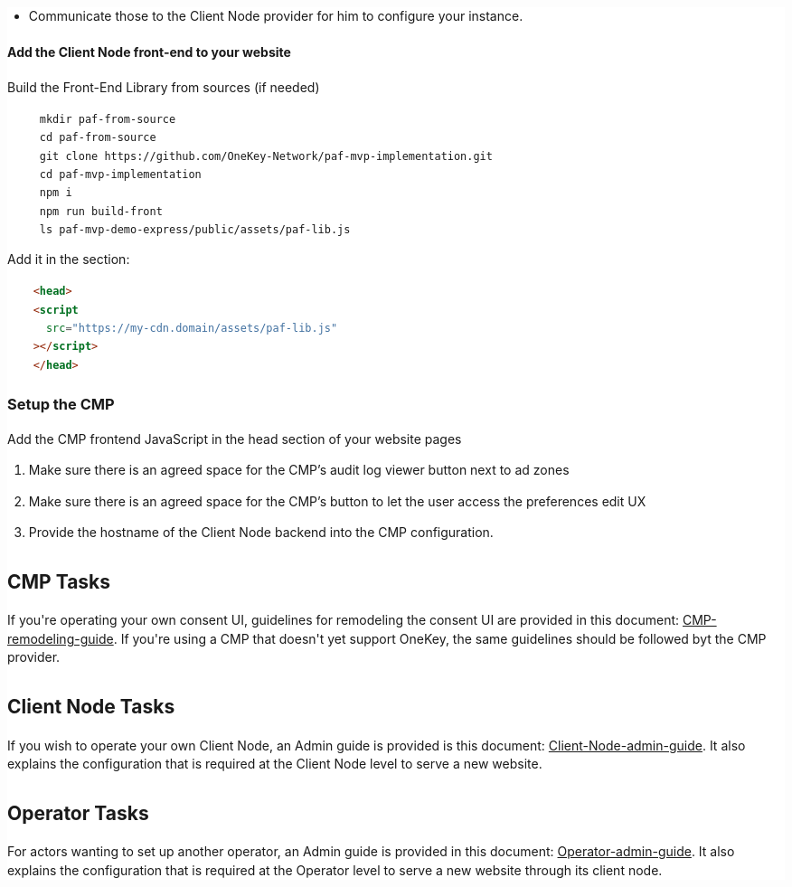 -   Communicate those to the Client Node provider for him to configure your instance.


#### Add the Client Node front-end to your website

Build the Front-End Library from sources (if needed)

```shell
     mkdir paf-from-source
     cd paf-from-source
     git clone https://github.com/OneKey-Network/paf-mvp-implementation.git
     cd paf-mvp-implementation
     npm i
     npm run build-front
     ls paf-mvp-demo-express/public/assets/paf-lib.js
```

Add it in the <head> section:

```html
    <head>
    <script
      src="https://my-cdn.domain/assets/paf-lib.js"
    ></script>
    </head>
```

### Setup the CMP

Add the CMP frontend JavaScript in the head section of your website pages

1.  Make sure there is an agreed space for the CMP’s audit log viewer button next to ad zones

2.  Make sure there is an agreed space for the CMP’s button to let the user access the preferences edit UX

3.  Provide the hostname of the Client Node backend into the CMP configuration.

## CMP Tasks

If you're operating your own consent UI, guidelines for remodeling the consent UI are provided in this document: [CMP-remodeling-guide](./CMP-remodeling-guide.md).
If you're using a CMP that doesn't yet support OneKey, the same guidelines should be followed byt the CMP provider.

## Client Node Tasks

If you wish to operate your own Client Node, an Admin guide is provided is this document: [Client-Node-admin-guide](./Client-Node-admin-guide.md).
It also explains the configuration that is required at the Client Node level to serve a new website.


## Operator Tasks

For actors wanting to set up another operator, an Admin guide is provided in this document:  [Operator-admin-guide](./Operator-admin-guide.md).
It also explains the configuration that is required at the Operator level to serve a new website through its client node.
